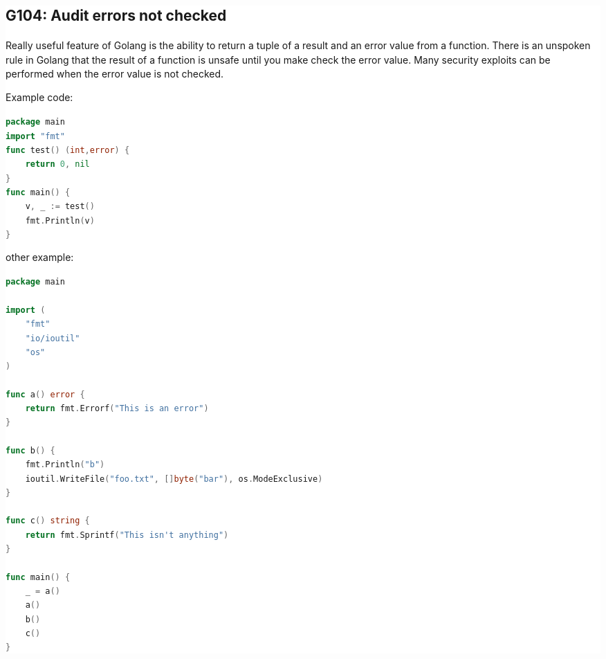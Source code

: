 ## G104: Audit errors not checked

Really useful feature of Golang is the ability to return a tuple of a result and an error value from a function. There is an unspoken rule in Golang that the result of a function is unsafe until you make check the error value. Many security exploits can be performed when the error value is not checked.

Example code:

```go
package main
import "fmt"
func test() (int,error) {
    return 0, nil
}
func main() {
    v, _ := test()
    fmt.Println(v)
}
```

other example:

```go
package main

import (
    "fmt"
    "io/ioutil"
    "os"
)

func a() error {
    return fmt.Errorf("This is an error")
}

func b() {
    fmt.Println("b")
    ioutil.WriteFile("foo.txt", []byte("bar"), os.ModeExclusive)
}

func c() string {
    return fmt.Sprintf("This isn't anything")
}

func main() {
    _ = a()
    a()
    b()
    c()
}
```
